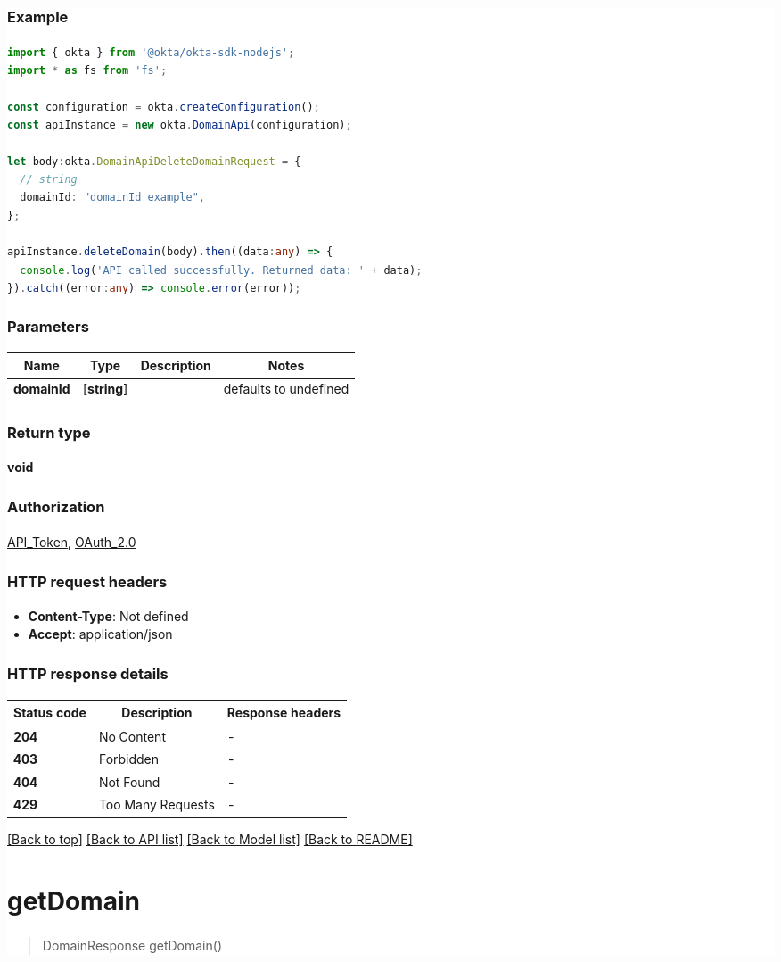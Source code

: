 ### Example


```typescript
import { okta } from '@okta/okta-sdk-nodejs';
import * as fs from 'fs';

const configuration = okta.createConfiguration();
const apiInstance = new okta.DomainApi(configuration);

let body:okta.DomainApiDeleteDomainRequest = {
  // string
  domainId: "domainId_example",
};

apiInstance.deleteDomain(body).then((data:any) => {
  console.log('API called successfully. Returned data: ' + data);
}).catch((error:any) => console.error(error));
```


### Parameters

Name | Type | Description  | Notes
------------- | ------------- | ------------- | -------------
 **domainId** | [**string**] |  | defaults to undefined


### Return type

**void**

### Authorization

[API_Token](README.md#API_Token), [OAuth_2.0](README.md#OAuth_2.0)

### HTTP request headers

 - **Content-Type**: Not defined
 - **Accept**: application/json


### HTTP response details
| Status code | Description | Response headers |
|-------------|-------------|------------------|
**204** | No Content |  -  |
**403** | Forbidden |  -  |
**404** | Not Found |  -  |
**429** | Too Many Requests |  -  |

[[Back to top]](#) [[Back to API list]](README.md#documentation-for-api-endpoints) [[Back to Model list]](README.md#documentation-for-models) [[Back to README]](README.md)

# **getDomain**
> DomainResponse getDomain()
